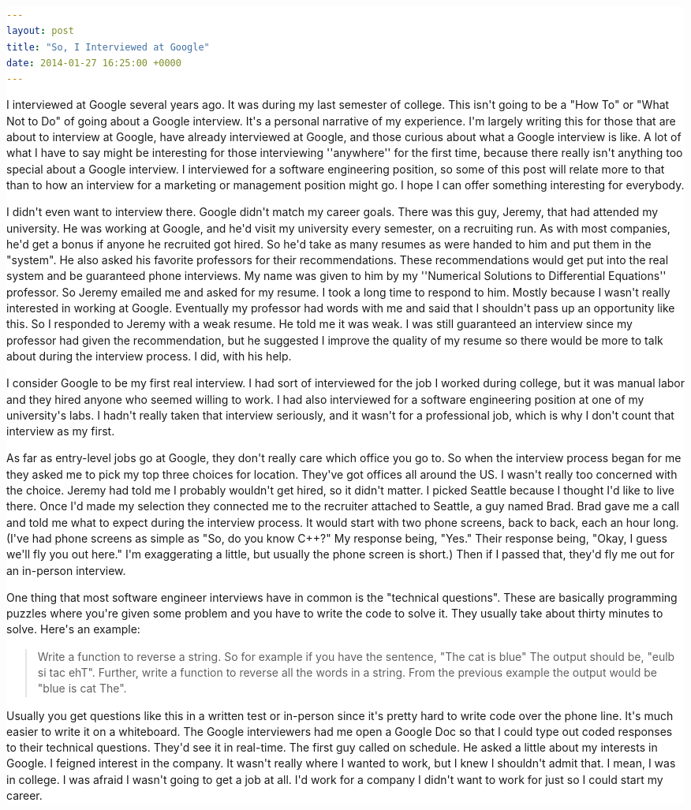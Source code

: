 ```yaml
---
layout: post
title: "So, I Interviewed at Google"
date: 2014-01-27 16:25:00 +0000
---
```

I interviewed at Google several years ago. It was during my last semester of college. This isn't going to be a "How To" or "What Not to Do" of going about a Google interview. It's a personal narrative of my experience. I'm largely writing this for those that are about to interview at Google, have already interviewed at Google, and those curious about what a Google interview is like. A lot of what I have to say might be interesting for those interviewing ''anywhere'' for the first time, because there really isn't anything too special about a Google interview. I interviewed for a software engineering position, so some of this post will relate more to that than to how an interview for a marketing or management position might go. I hope I can offer something interesting for everybody.

I didn't even want to interview there. Google didn't match my career goals. There was this guy, Jeremy, that had attended my university. He was working at Google, and he'd visit my university every semester, on a recruiting run. As with most companies, he'd get a bonus if anyone he recruited got hired. So he'd take as many resumes as were handed to him and put them in the "system". He also asked his favorite professors for their recommendations. These recommendations would get put into the real system and be guaranteed phone interviews. My name was given to him by my ''Numerical Solutions to Differential Equations'' professor. So Jeremy emailed me and asked for my resume. I took a long time to respond to him. Mostly because I wasn't really interested in working at Google. Eventually my professor had words with me and said that I shouldn't pass up an opportunity like this. So I responded to Jeremy with a weak resume. He told me it was weak. I was still guaranteed an interview since my professor had given the recommendation, but he suggested I improve the quality of my resume so there would be more to talk about during the interview process. I did, with his help.

I consider Google to be my first real interview. I had sort of interviewed for the job I worked during college, but it was manual labor and they hired anyone who seemed willing to work. I had also interviewed for a software engineering position at one of my university's labs. I hadn't really taken that interview seriously, and it wasn't for a professional job, which is why I don't count that interview as my first.

As far as entry-level jobs go at Google, they don't really care which office you go to. So when the interview process began for me they asked me to pick my top three choices for location. They've got offices all around the US. I wasn't really too concerned with the choice. Jeremy had told me I probably wouldn't get hired, so it didn't matter. I picked Seattle because I thought I'd like to live there. Once I'd made my selection they connected me to the recruiter attached to Seattle, a guy named Brad. Brad gave me a call and told me what to expect during the interview process. It would start with two phone screens, back to back, each an hour long. (I've had phone screens as simple as "So, do you know C++?" My response being, "Yes." Their response being, "Okay, I guess we'll fly you out here." I'm exaggerating a little, but usually the phone screen is short.) Then if I passed that, they'd fly me out for an in-person interview.

One thing that most software engineer interviews have in common is the "technical questions". These are basically programming puzzles where you're given some problem and you have to write the code to solve it. They usually take about thirty minutes to solve. Here's an example:
<blockquote>Write a function to reverse a string. So for example if you have the sentence, "The cat is blue" The output should be, "eulb si tac ehT". Further, write a function to reverse all the words in a string. From the previous example the output would be "blue is cat The".</blockquote>
Usually you get questions like this in a written test or in-person since it's pretty hard to write code over the phone line. It's much easier to write it on a whiteboard. The Google interviewers had me open a Google Doc so that I could type out coded responses to their technical questions. They'd see it in real-time. The first guy called on schedule. He asked a little about my interests in Google. I feigned interest in the company. It wasn't really where I wanted to work, but I knew I shouldn't admit that. I mean, I was in college. I was afraid I wasn't going to get a job at all. I'd work for a company I didn't want to work for just so I could start my career.
